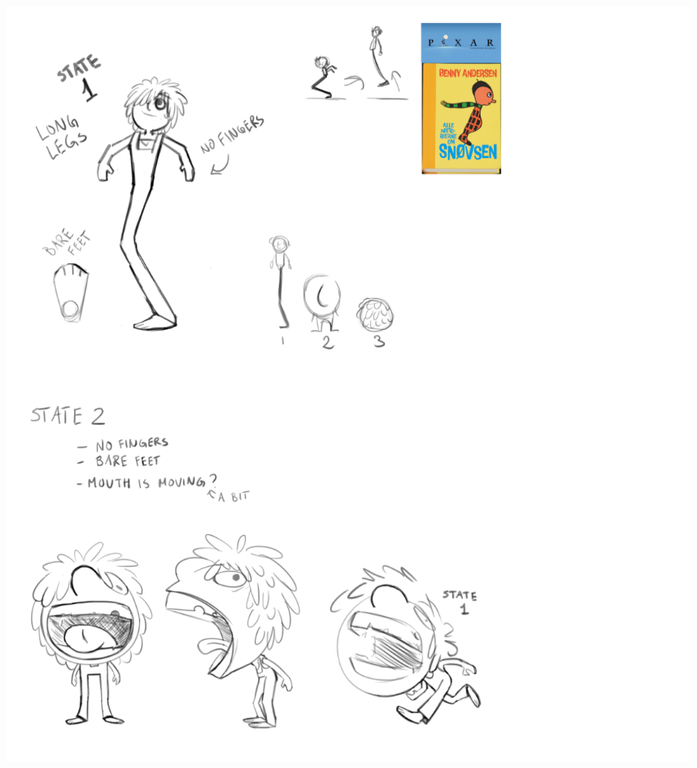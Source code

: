<img src="minigame1-maincharacter-state-1.png" width="70%" style="margin:20px">

<img src="minigame1-maincharacter-state-2.png" width="70%" style="margin:20px">
